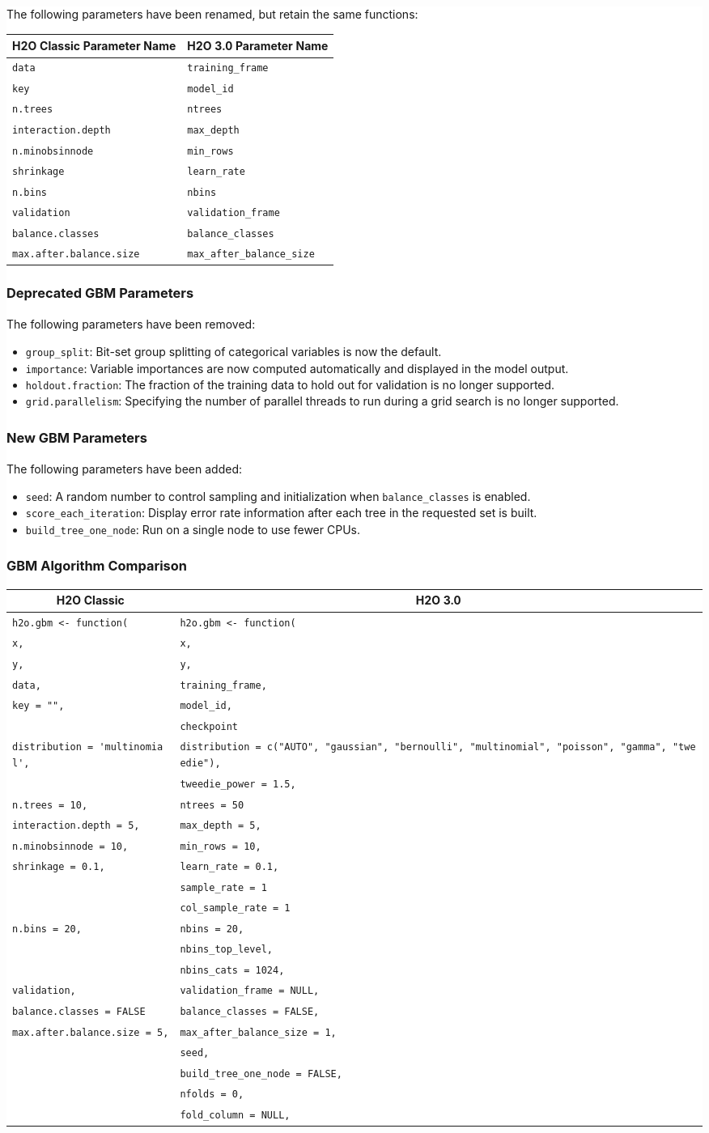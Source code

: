 The following parameters have been renamed, but retain the same functions: 

H2O Classic Parameter Name | H2O 3.0 Parameter Name
-------------------|-----------------------
`data` | `training_frame`
`key` | `model_id`
`n.trees` | `ntrees`
`interaction.depth` | `max_depth`
`n.minobsinnode` | `min_rows`
`shrinkage` | `learn_rate`
`n.bins` | `nbins`
`validation` | `validation_frame`
`balance.classes` | `balance_classes`
`max.after.balance.size` | `max_after_balance_size`


### Deprecated GBM Parameters

The following parameters have been removed: 

- `group_split`: Bit-set group splitting of categorical variables is now the default. 
- `importance`: Variable importances are now computed automatically and displayed in the model output. 
- `holdout.fraction`: The fraction of the training data to hold out for validation is no longer supported. 
- `grid.parallelism`: Specifying the number of parallel threads to run during a grid search is no longer supported. 

### New GBM Parameters

The following parameters have been added: 

- `seed`: A random number to control sampling and initialization when `balance_classes` is enabled. 
- `score_each_iteration`: Display error rate information after each tree in the requested set is built. 
- `build_tree_one_node`: Run on a single node to use fewer CPUs. 

### GBM Algorithm Comparison

H2O Classic  | H2O 3.0 
------------- | -------------
`h2o.gbm <- function(` | `h2o.gbm <- function(` 
`x,` |`x,`
`y,` |`y,` 
`data,` | `training_frame,`
`key = "",` | `model_id,` 
&nbsp; | `checkpoint`
`distribution = 'multinomial',` | `distribution = c("AUTO", "gaussian", "bernoulli", "multinomial", "poisson", "gamma", "tweedie"),` 
&nbsp; | `tweedie_power = 1.5,`
`n.trees = 10,` | `ntrees = 50`
`interaction.depth = 5,` | `max_depth = 5,` 
`n.minobsinnode = 10,` | `min_rows = 10,` 
`shrinkage = 0.1,` | `learn_rate = 0.1,`
&nbsp; | `sample_rate = 1`
&nbsp; | `col_sample_rate = 1` 
`n.bins = 20,`| `nbins = 20,` 
&nbsp; | `nbins_top_level,`
&nbsp; | `nbins_cats = 1024,`
`validation,` | `validation_frame = NULL,` 
`balance.classes = FALSE` | `balance_classes = FALSE,` 
`max.after.balance.size = 5,` | `max_after_balance_size = 1,` 
 &nbsp; | `seed,` 
 &nbsp; | `build_tree_one_node = FALSE,`
 &nbsp; | `nfolds = 0,`
 &nbsp; | `fold_column = NULL,`